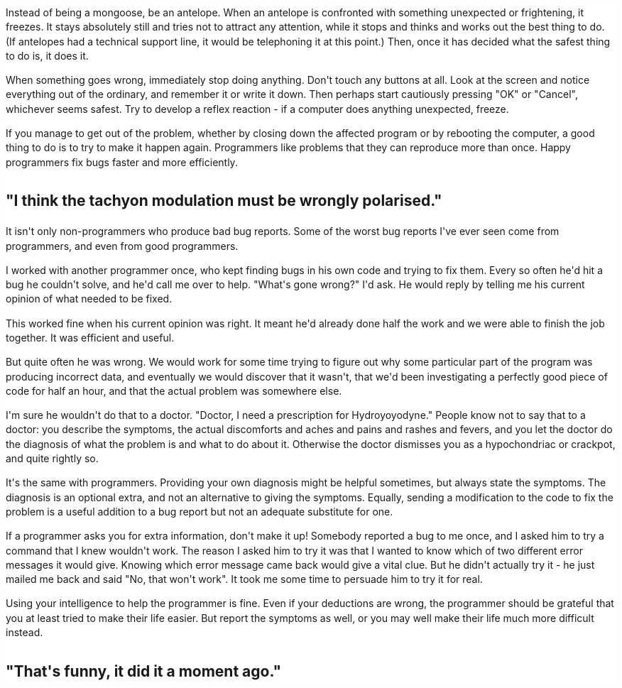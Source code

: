 Instead of being a mongoose, be an antelope. When an antelope is confronted with something unexpected or frightening, it freezes. It stays absolutely still and tries not to attract any attention, while it stops and thinks and works out the best thing to do. (If antelopes had a technical support line, it would be telephoning it at this point.) Then, once it has decided what the safest thing to do is, it does it.

When something goes wrong, immediately stop doing anything. Don't touch any buttons at all. Look at the screen and notice everything out of the ordinary, and remember it or write it down. Then perhaps start cautiously pressing "OK" or "Cancel", whichever seems safest. Try to develop a reflex reaction - if a computer does anything unexpected, freeze.

If you manage to get out of the problem, whether by closing down the affected program or by rebooting the computer, a good thing to do is to try to make it happen again. Programmers like problems that they can reproduce more than once. Happy programmers fix bugs faster and more efficiently.

## "I think the tachyon modulation must be wrongly polarised."

It isn't only non-programmers who produce bad bug reports. Some of the worst bug reports I've ever seen come from programmers, and even from good programmers.

I worked with another programmer once, who kept finding bugs in his own code and trying to fix them. Every so often he'd hit a bug he couldn't solve, and he'd call me over to help. "What's gone wrong?" I'd ask. He would reply by telling me his current opinion of what needed to be fixed.

This worked fine when his current opinion was right. It meant he'd already done half the work and we were able to finish the job together. It was efficient and useful.

But quite often he was wrong. We would work for some time trying to figure out why some particular part of the program was producing incorrect data, and eventually we would discover that it wasn't, that we'd been investigating a perfectly good piece of code for half an hour, and that the actual problem was somewhere else.

I'm sure he wouldn't do that to a doctor. "Doctor, I need a prescription for Hydroyoyodyne." People know not to say that to a doctor: you describe the symptoms, the actual discomforts and aches and pains and rashes and fevers, and you let the doctor do the diagnosis of what the problem is and what to do about it. Otherwise the doctor dismisses you as a hypochondriac or crackpot, and quite rightly so.

It's the same with programmers. Providing your own diagnosis might be helpful sometimes, but always state the symptoms. The diagnosis is an optional extra, and not an alternative to giving the symptoms. Equally, sending a modification to the code to fix the problem is a useful addition to a bug report but not an adequate substitute for one.

If a programmer asks you for extra information, don't make it up! Somebody reported a bug to me once, and I asked him to try a command that I knew wouldn't work. The reason I asked him to try it was that I wanted to know which of two different error messages it would give. Knowing which error message came back would give a vital clue. But he didn't actually try it - he just mailed me back and said "No, that won't work". It took me some time to persuade him to try it for real.

Using your intelligence to help the programmer is fine. Even if your deductions are wrong, the programmer should be grateful that you at least tried to make their life easier. But report the symptoms as well, or you may well make their life much more difficult instead.

## "That's funny, it did it a moment ago."
